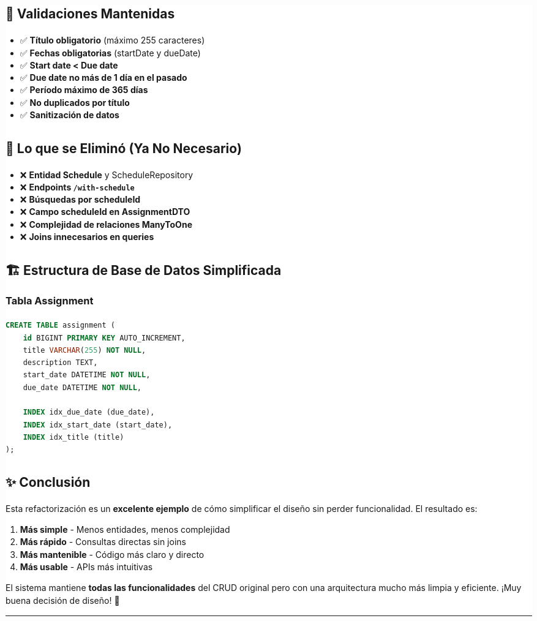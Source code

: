 ## 🔧 **Validaciones Mantenidas**

- ✅ **Título obligatorio** (máximo 255 caracteres)
- ✅ **Fechas obligatorias** (startDate y dueDate)
- ✅ **Start date < Due date**
- ✅ **Due date no más de 1 día en el pasado**
- ✅ **Período máximo de 365 días**
- ✅ **No duplicados por título**
- ✅ **Sanitización de datos**

## 🎯 **Lo que se Eliminó (Ya No Necesario)**

- ❌ **Entidad Schedule** y ScheduleRepository
- ❌ **Endpoints `/with-schedule`**
- ❌ **Búsquedas por scheduleId**
- ❌ **Campo scheduleId en AssignmentDTO**
- ❌ **Complejidad de relaciones ManyToOne**
- ❌ **Joins innecesarios en queries**

## 🏗️ **Estructura de Base de Datos Simplificada**

### **Tabla Assignment**
```sql
CREATE TABLE assignment (
    id BIGINT PRIMARY KEY AUTO_INCREMENT,
    title VARCHAR(255) NOT NULL,
    description TEXT,
    start_date DATETIME NOT NULL,
    due_date DATETIME NOT NULL,
    
    INDEX idx_due_date (due_date),
    INDEX idx_start_date (start_date),
    INDEX idx_title (title)
);
```

## ✨ **Conclusión**

Esta refactorización es un **excelente ejemplo** de cómo simplificar el diseño sin perder funcionalidad. El resultado es:

1. **Más simple** - Menos entidades, menos complejidad
2. **Más rápido** - Consultas directas sin joins
3. **Más mantenible** - Código más claro y directo
4. **Más usable** - APIs más intuitivas

El sistema mantiene **todas las funcionalidades** del CRUD original pero con una arquitectura mucho más limpia y eficiente. ¡Muy buena decisión de diseño! 🎉

---
